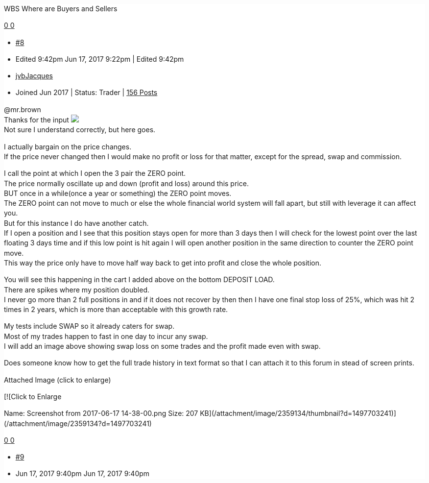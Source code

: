 WBS Where are Buyers and Sellers

[0 ](javascript:void\(0\);) [0 ](javascript:void\(0\);)

  * [#8](/thread/post/9988847#post9988847 "Post Permalink")

  * Edited 9:42pm  Jun 17, 2017 9:22pm | Edited 9:42pm 

  * [ jvbJacques](jvbjacques)

  * Joined Jun 2017 | Status: Trader | [156 Posts](/search?do=process&provider=Member&searchuser=588409)

@mr.brown  
Thanks for the input ![](https://resources.faireconomy.media/images/emojis/64/1f60a.png?v=15.1)  
Not sure I understand correctly, but here goes.  
  
I actually bargain on the price changes.  
If the price never changed then I would make no profit or loss for that matter, except for the spread, swap and commission.  
  
I call the point at which I open the 3 pair the ZERO point.  
The price normally oscillate up and down (profit and loss) around this price.  
BUT once in a while(once a year or something) the ZERO point moves.  
The ZERO point can not move to much or else the whole financial world system will fall apart, but still with leverage it can affect you.  
But for this instance I do have another catch.  
If I open a position and I see that this position stays open for more than 3 days then I will check for the lowest point over the last floating 3 days time and if this low point is hit again I will open another position in the same direction to counter the ZERO point move.  
This way the price only have to move half way back to get into profit and close the whole position.  
  
You will see this happening in the cart I added above on the bottom DEPOSIT LOAD.  
There are spikes where my position doubled.  
I never go more than 2 full positions in and if it does not recover by then then I have one final stop loss of 25%, which was hit 2 times in 2 years, which is more than acceptable with this growth rate.  
  
My tests include SWAP so it already caters for swap.  
Most of my trades happen to fast in one day to incur any swap.  
I will add an image above showing swap loss on some trades and the profit made even with swap.  
  
Does someone know how to get the full trade history in text format so that I can attach it to this forum in stead of screen prints. 

Attached Image (click to enlarge)

[![Click to Enlarge

Name: Screenshot from 2017-06-17 14-38-00.png
Size: 207 KB](/attachment/image/2359134/thumbnail?d=1497703241)](/attachment/image/2359134?d=1497703241)   

[0 ](javascript:void\(0\);) [0 ](javascript:void\(0\);)

  * [#9](/thread/post/9988861#post9988861 "Post Permalink")

  * Jun 17, 2017 9:40pm  Jun 17, 2017 9:40pm 
